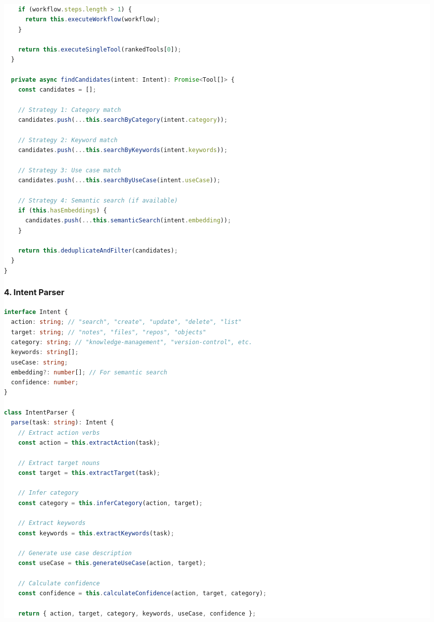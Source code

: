 ```typescript
    if (workflow.steps.length > 1) {
      return this.executeWorkflow(workflow);
    }
    
    return this.executeSingleTool(rankedTools[0]);
  }
  
  private async findCandidates(intent: Intent): Promise<Tool[]> {
    const candidates = [];
    
    // Strategy 1: Category match
    candidates.push(...this.searchByCategory(intent.category));
    
    // Strategy 2: Keyword match
    candidates.push(...this.searchByKeywords(intent.keywords));
    
    // Strategy 3: Use case match
    candidates.push(...this.searchByUseCase(intent.useCase));
    
    // Strategy 4: Semantic search (if available)
    if (this.hasEmbeddings) {
      candidates.push(...this.semanticSearch(intent.embedding));
    }
    
    return this.deduplicateAndFilter(candidates);
  }
}
```

### 4. Intent Parser

```typescript
interface Intent {
  action: string; // "search", "create", "update", "delete", "list"
  target: string; // "notes", "files", "repos", "objects"
  category: string; // "knowledge-management", "version-control", etc.
  keywords: string[];
  useCase: string;
  embedding?: number[]; // For semantic search
  confidence: number;
}

class IntentParser {
  parse(task: string): Intent {
    // Extract action verbs
    const action = this.extractAction(task);
    
    // Extract target nouns
    const target = this.extractTarget(task);
    
    // Infer category
    const category = this.inferCategory(action, target);
    
    // Extract keywords
    const keywords = this.extractKeywords(task);
    
    // Generate use case description
    const useCase = this.generateUseCase(action, target);
    
    // Calculate confidence
    const confidence = this.calculateConfidence(action, target, category);
    
    return { action, target, category, keywords, useCase, confidence };
```